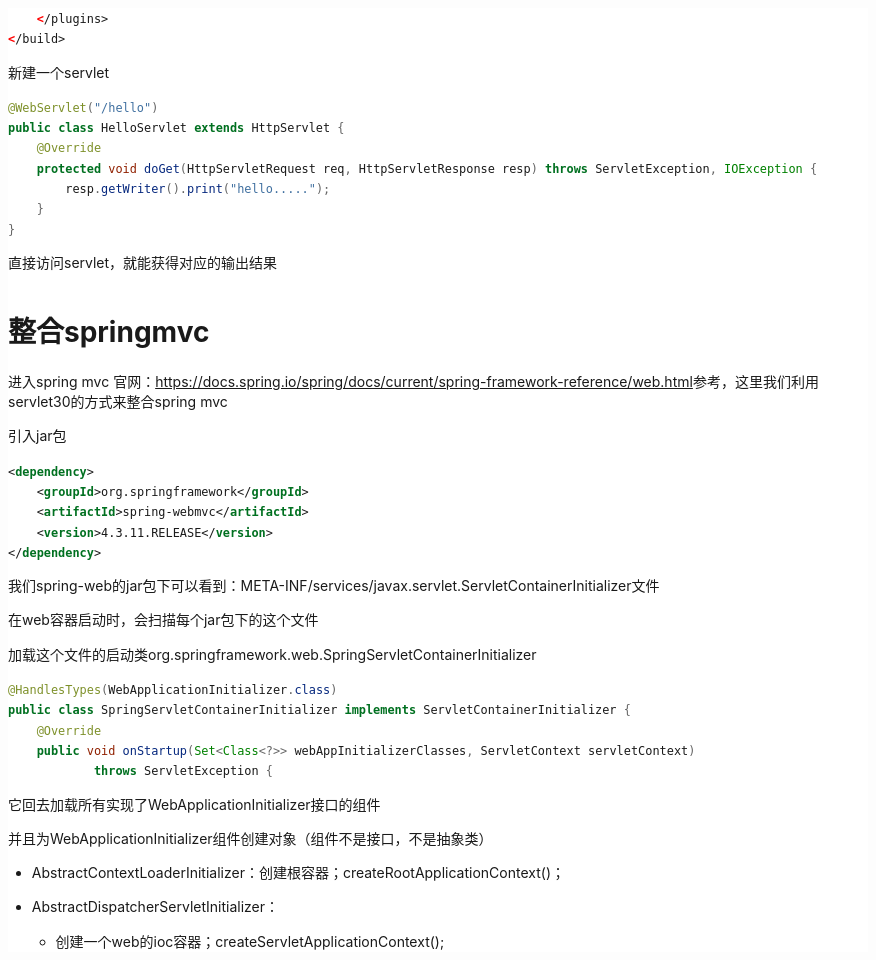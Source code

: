 ```xml
    </plugins>
</build>
```

新建一个servlet

```java
@WebServlet("/hello")
public class HelloServlet extends HttpServlet {
    @Override
    protected void doGet(HttpServletRequest req, HttpServletResponse resp) throws ServletException, IOException {
        resp.getWriter().print("hello.....");
    }
}
```

直接访问servlet，就能获得对应的输出结果

# 整合springmvc

进入spring mvc 官网：<https://docs.spring.io/spring/docs/current/spring-framework-reference/web.html>参考，这里我们利用servlet30的方式来整合spring mvc

引入jar包

```xml
<dependency>
    <groupId>org.springframework</groupId>
    <artifactId>spring-webmvc</artifactId>
    <version>4.3.11.RELEASE</version>
</dependency>
```

我们spring-web的jar包下可以看到：META-INF/services/javax.servlet.ServletContainerInitializer文件

在web容器启动时，会扫描每个jar包下的这个文件

加载这个文件的启动类org.springframework.web.SpringServletContainerInitializer

```java
@HandlesTypes(WebApplicationInitializer.class)
public class SpringServletContainerInitializer implements ServletContainerInitializer {
    @Override
	public void onStartup(Set<Class<?>> webAppInitializerClasses, ServletContext servletContext)
			throws ServletException {
```

它回去加载所有实现了WebApplicationInitializer接口的组件

并且为WebApplicationInitializer组件创建对象（组件不是接口，不是抽象类）

- AbstractContextLoaderInitializer：创建根容器；createRootApplicationContext()；
- AbstractDispatcherServletInitializer：

  - 创建一个web的ioc容器；createServletApplicationContext();

